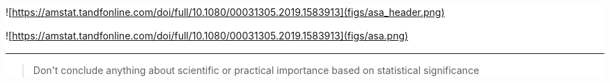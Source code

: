 
![https://amstat.tandfonline.com/doi/full/10.1080/00031305.2019.1583913](figs/asa_header.png)


![https://amstat.tandfonline.com/doi/full/10.1080/00031305.2019.1583913](figs/asa.png)


---

> Don't conclude anything about scientific or practical importance based on statistical significance
